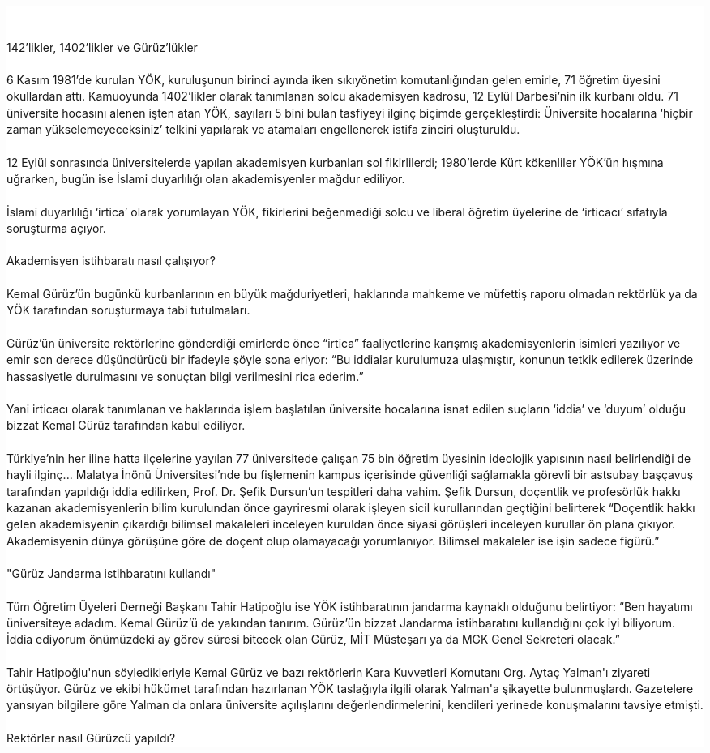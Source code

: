    <br/>
   <br/>
   142’likler, 1402’likler ve Gürüz’lükler
   <br/>
   <br/>
   6 Kasım 1981’de kurulan YÖK, kuruluşunun birinci ayında iken sıkıyönetim komutanlığından gelen emirle, 71 öğretim üyesini okullardan attı. Kamuoyunda 1402’likler olarak tanımlanan solcu akademisyen kadrosu, 12 Eylül Darbesi’nin ilk kurbanı oldu. 71 üniversite hocasını alenen işten atan YÖK,  sayıları 5 bini bulan tasfiyeyi ilginç biçimde gerçekleştirdi: Üniversite hocalarına ‘hiçbir zaman yükselemeyeceksiniz’ telkini yapılarak ve atamaları engellenerek istifa zinciri oluşturuldu.
   <br/>
   <br/>
   12 Eylül sonrasında üniversitelerde yapılan akademisyen kurbanları sol fikirlilerdi; 1980’lerde Kürt kökenliler YÖK’ün hışmına uğrarken, bugün ise İslami duyarlılığı olan akademisyenler mağdur ediliyor.
   <br/>
   <br/>
   İslami duyarlılığı ‘irtica’ olarak yorumlayan YÖK, fikirlerini beğenmediği solcu ve liberal öğretim üyelerine de ‘irticacı’ sıfatıyla soruşturma açıyor.
   <br/>
   <br/>
   Akademisyen istihbaratı nasıl çalışıyor?
   <br/>
   <br/>
   Kemal Gürüz’ün bugünkü kurbanlarının en büyük mağduriyetleri, haklarında mahkeme ve müfettiş raporu olmadan rektörlük ya da YÖK tarafından soruşturmaya tabi tutulmaları.
   <br/>
   <br/>
   Gürüz’ün üniversite rektörlerine gönderdiği emirlerde önce “irtica” faaliyetlerine karışmış akademisyenlerin isimleri yazılıyor ve emir son derece düşündürücü bir ifadeyle şöyle sona eriyor: “Bu iddialar kurulumuza ulaşmıştır, konunun tetkik edilerek üzerinde hassasiyetle durulmasını ve sonuçtan bilgi verilmesini rica ederim.”
   <br/>
   <br/>
   Yani irticacı olarak tanımlanan ve haklarında işlem başlatılan üniversite hocalarına isnat edilen suçların ‘iddia’ ve ‘duyum’ olduğu bizzat Kemal Gürüz tarafından kabul ediliyor.
   <br/>
   <br/>
   Türkiye’nin her iline hatta ilçelerine yayılan 77 üniversitede çalışan 75 bin öğretim üyesinin ideolojik yapısının nasıl belirlendiği de hayli ilginç... Malatya İnönü Üniversitesi’nde bu fişlemenin kampus içerisinde güvenliği sağlamakla görevli bir astsubay başçavuş tarafından yapıldığı iddia edilirken, Prof. Dr. Şefik Dursun’un tespitleri daha vahim. Şefik Dursun, doçentlik ve profesörlük hakkı kazanan akademisyenlerin bilim kurulundan önce gayriresmi olarak işleyen sicil kurullarından geçtiğini belirterek “Doçentlik hakkı gelen akademisyenin çıkardığı bilimsel makaleleri inceleyen kuruldan önce siyasi görüşleri inceleyen kurullar ön plana çıkıyor. Akademisyenin dünya görüşüne göre de doçent olup olamayacağı yorumlanıyor. Bilimsel makaleler ise işin sadece figürü.”
   <br/>
   <br/>
   "Gürüz Jandarma istihbaratını kullandı"
   <br/>
   <br/>
   Tüm Öğretim Üyeleri Derneği Başkanı Tahir Hatipoğlu ise YÖK istihbaratının jandarma kaynaklı olduğunu belirtiyor: “Ben hayatımı üniversiteye adadım. Kemal Gürüz’ü de yakından tanırım. Gürüz’ün bizzat Jandarma istihbaratını kullandığını çok iyi biliyorum. İddia ediyorum önümüzdeki ay görev süresi bitecek olan Gürüz, MİT Müsteşarı ya da MGK Genel Sekreteri olacak.”
   <br/>
   <br/>
   Tahir Hatipoğlu'nun söyledikleriyle Kemal Gürüz ve bazı rektörlerin Kara Kuvvetleri Komutanı Org. Aytaç Yalman'ı ziyareti örtüşüyor. Gürüz  ve ekibi hükümet tarafından hazırlanan YÖK taslağıyla ilgili olarak Yalman'a şikayette bulunmuşlardı. Gazetelere yansıyan bilgilere göre Yalman da onlara üniversite açılışlarını değerlendirmelerini, kendileri yerinede konuşmalarını tavsiye etmişti.
   <br/>
   <br/>
   Rektörler nasıl Gürüzcü yapıldı?
